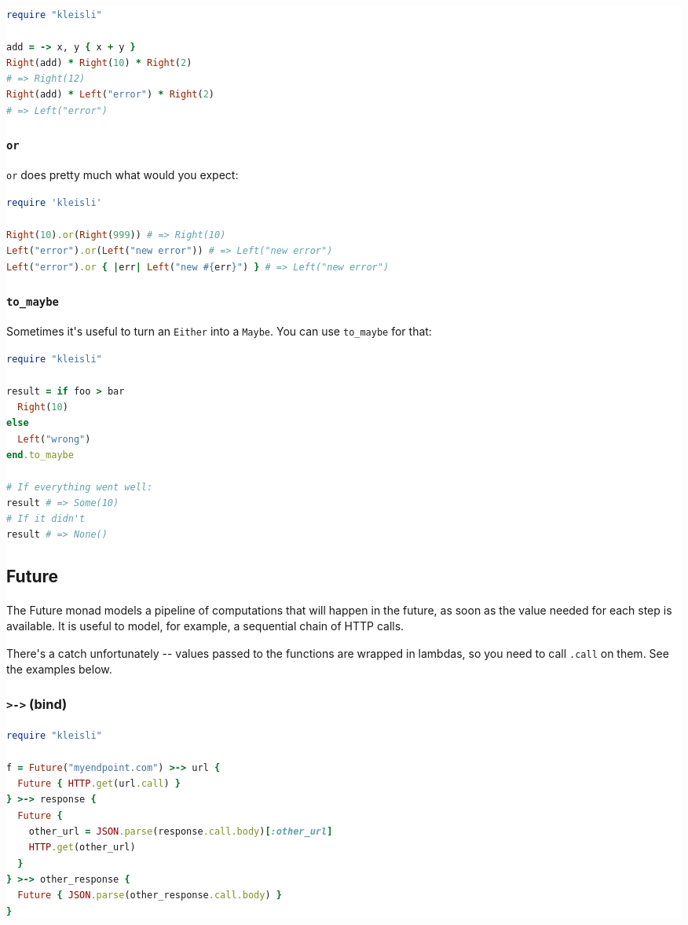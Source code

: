 ```ruby
require "kleisli"

add = -> x, y { x + y }
Right(add) * Right(10) * Right(2)
# => Right(12)
Right(add) * Left("error") * Right(2)
# => Left("error")
```

### `or`

`or` does pretty much what would you expect:

```ruby
require 'kleisli'

Right(10).or(Right(999)) # => Right(10)
Left("error").or(Left("new error")) # => Left("new error")
Left("error").or { |err| Left("new #{err}") } # => Left("new error")
```

### `to_maybe`

Sometimes it's useful to turn an `Either` into a `Maybe`. You can use
`to_maybe` for that:

```ruby
require "kleisli"

result = if foo > bar
  Right(10)
else
  Left("wrong")
end.to_maybe

# If everything went well:
result # => Some(10)
# If it didn't
result # => None()
```

## Future

The Future monad models a pipeline of computations that will happen in the future, as soon as the value needed for each step is available. It is useful to model, for example, a sequential chain of HTTP calls.

There's a catch unfortunately -- values passed to the functions are wrapped in
lambdas, so you need to call `.call` on them. See the examples below.

### `>->` (bind)

```ruby
require "kleisli"

f = Future("myendpoint.com") >-> url {
  Future { HTTP.get(url.call) }
} >-> response {
  Future {
    other_url = JSON.parse(response.call.body)[:other_url]
    HTTP.get(other_url)
  }
} >-> other_response {
  Future { JSON.parse(other_response.call.body) }
}

```

[twitter]: https://twitter.com/txustice
[itchyankles]: https://twitter.com/itchyankles
[rylev]: https://github.com/rylev
